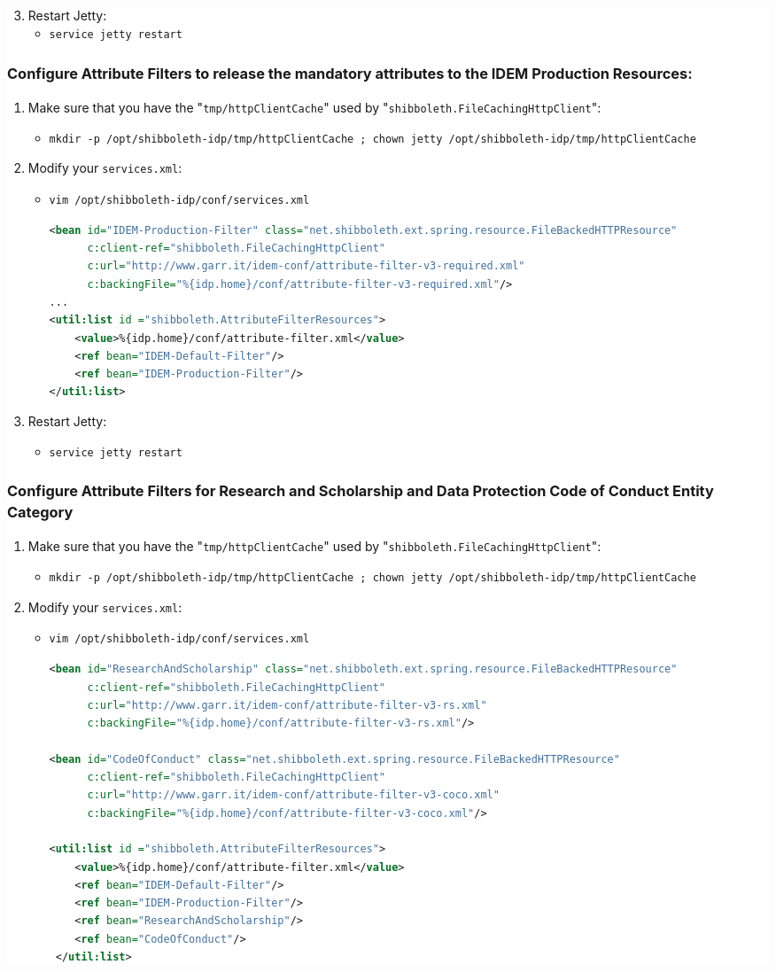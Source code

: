 3. Restart Jetty:
   *  ```service jetty restart```

### Configure Attribute Filters to release the mandatory attributes to the IDEM Production Resources:

1. Make sure that you have the "```tmp/httpClientCache```" used by "```shibboleth.FileCachingHttpClient```":
   * ```mkdir -p /opt/shibboleth-idp/tmp/httpClientCache ; chown jetty /opt/shibboleth-idp/tmp/httpClientCache```

2. Modify your ```services.xml```:
   * ```vim /opt/shibboleth-idp/conf/services.xml```

     ```xml
     <bean id="IDEM-Production-Filter" class="net.shibboleth.ext.spring.resource.FileBackedHTTPResource"
           c:client-ref="shibboleth.FileCachingHttpClient"
           c:url="http://www.garr.it/idem-conf/attribute-filter-v3-required.xml"
           c:backingFile="%{idp.home}/conf/attribute-filter-v3-required.xml"/>
     ...
     <util:list id ="shibboleth.AttributeFilterResources">
         <value>%{idp.home}/conf/attribute-filter.xml</value>
         <ref bean="IDEM-Default-Filter"/>
         <ref bean="IDEM-Production-Filter"/>
     </util:list>
     ```

3. Restart Jetty:
   *  ```service jetty restart```

### Configure Attribute Filters for Research and Scholarship and Data Protection Code of Conduct Entity Category

1. Make sure that you have the "```tmp/httpClientCache```" used by "```shibboleth.FileCachingHttpClient```":
   * ```mkdir -p /opt/shibboleth-idp/tmp/httpClientCache ; chown jetty /opt/shibboleth-idp/tmp/httpClientCache```

2. Modify your ```services.xml```:
   * ```vim /opt/shibboleth-idp/conf/services.xml```

     ```xml
     <bean id="ResearchAndScholarship" class="net.shibboleth.ext.spring.resource.FileBackedHTTPResource"
           c:client-ref="shibboleth.FileCachingHttpClient"
           c:url="http://www.garr.it/idem-conf/attribute-filter-v3-rs.xml"
           c:backingFile="%{idp.home}/conf/attribute-filter-v3-rs.xml"/>
          
     <bean id="CodeOfConduct" class="net.shibboleth.ext.spring.resource.FileBackedHTTPResource"
           c:client-ref="shibboleth.FileCachingHttpClient"
           c:url="http://www.garr.it/idem-conf/attribute-filter-v3-coco.xml"
           c:backingFile="%{idp.home}/conf/attribute-filter-v3-coco.xml"/>
    
     <util:list id ="shibboleth.AttributeFilterResources">
         <value>%{idp.home}/conf/attribute-filter.xml</value>
         <ref bean="IDEM-Default-Filter"/>
         <ref bean="IDEM-Production-Filter"/>
         <ref bean="ResearchAndScholarship"/>
         <ref bean="CodeOfConduct"/>
      </util:list>
      ```
